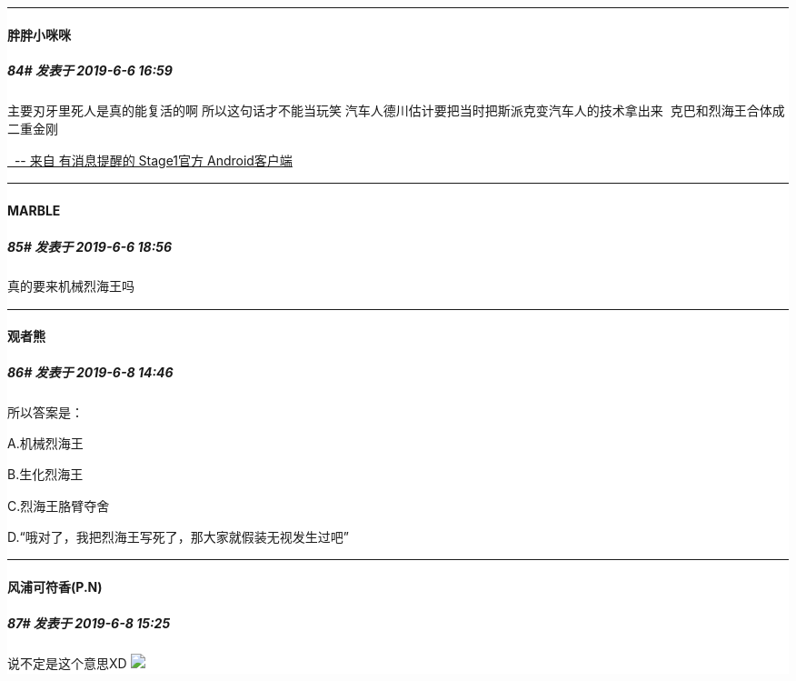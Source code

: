 

-----

####  胖胖小咪咪  
##### 84#       发表于 2019-6-6 16:59




主要刃牙里死人是真的能复活的啊 所以这句话才不能当玩笑 汽车人德川估计要把当时把斯派克变汽车人的技术拿出来  克巴和烈海王合体成二重金刚

[  -- 来自 有消息提醒的 Stage1官方 Android客户端](https://www.coolapk.com/apk/140634)







-----

####  MARBLE  
##### 85#       发表于 2019-6-6 18:56




真的要来机械烈海王吗







-----

####  观者熊  
##### 86#       发表于 2019-6-8 14:46




所以答案是：

A.机械烈海王

B.生化烈海王

C.烈海王胳臂夺舍

D.“哦对了，我把烈海王写死了，那大家就假装无视发生过吧”







-----

####  风浦可符香(P.N)  
##### 87#       发表于 2019-6-8 15:25




说不定是这个意思XD
<img src="https://wx2.sinaimg.cn/mw690/a1c0eb55ly1g3ts1qizi1j20b408c3yu.jpg" referrerpolicy="no-referrer">
